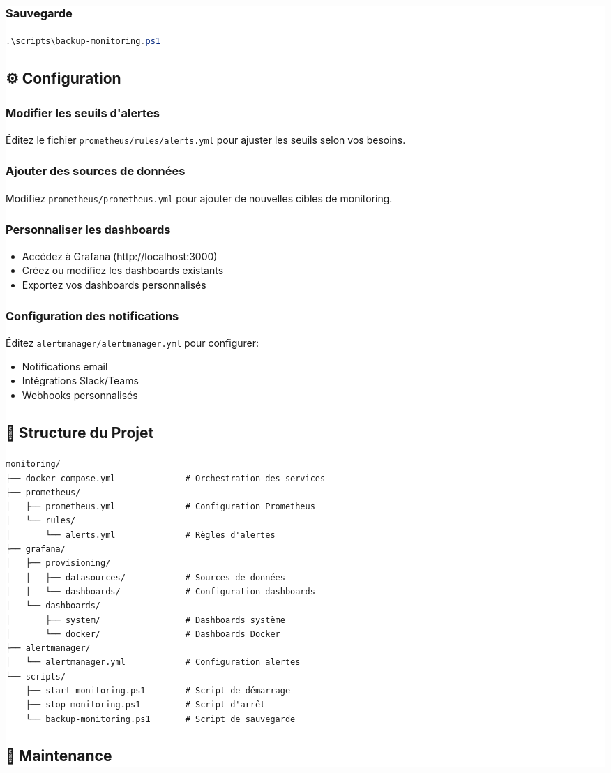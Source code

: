 ### Sauvegarde
```powershell
.\scripts\backup-monitoring.ps1
```

## ⚙️ Configuration

### Modifier les seuils d'alertes
Éditez le fichier `prometheus/rules/alerts.yml` pour ajuster les seuils selon vos besoins.

### Ajouter des sources de données
Modifiez `prometheus/prometheus.yml` pour ajouter de nouvelles cibles de monitoring.

### Personnaliser les dashboards
- Accédez à Grafana (http://localhost:3000)
- Créez ou modifiez les dashboards existants
- Exportez vos dashboards personnalisés

### Configuration des notifications
Éditez `alertmanager/alertmanager.yml` pour configurer:
- Notifications email
- Intégrations Slack/Teams
- Webhooks personnalisés

## 📁 Structure du Projet

```
monitoring/
├── docker-compose.yml              # Orchestration des services
├── prometheus/
│   ├── prometheus.yml              # Configuration Prometheus
│   └── rules/
│       └── alerts.yml              # Règles d'alertes
├── grafana/
│   ├── provisioning/
│   │   ├── datasources/            # Sources de données
│   │   └── dashboards/             # Configuration dashboards
│   └── dashboards/
│       ├── system/                 # Dashboards système
│       └── docker/                 # Dashboards Docker
├── alertmanager/
│   └── alertmanager.yml            # Configuration alertes
└── scripts/
    ├── start-monitoring.ps1        # Script de démarrage
    ├── stop-monitoring.ps1         # Script d'arrêt
    └── backup-monitoring.ps1       # Script de sauvegarde
```

## 🔧 Maintenance
